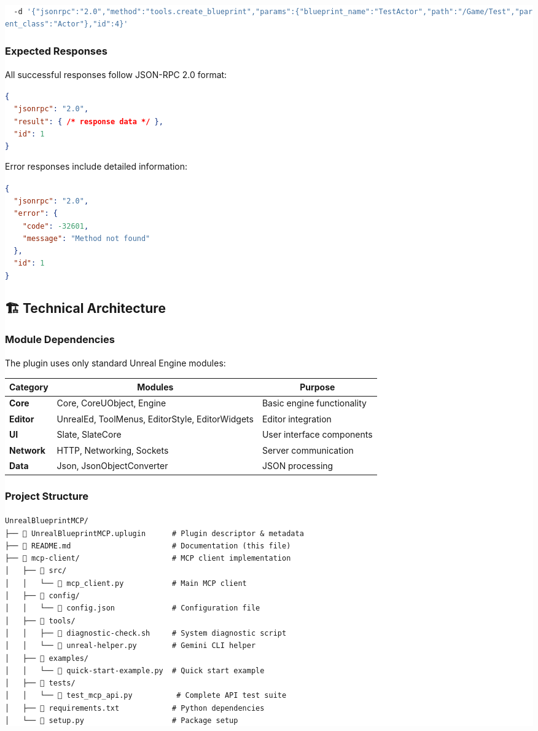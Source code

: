 ```bash
  -d '{"jsonrpc":"2.0","method":"tools.create_blueprint","params":{"blueprint_name":"TestActor","path":"/Game/Test","parent_class":"Actor"},"id":4}'
```

### Expected Responses

All successful responses follow JSON-RPC 2.0 format:
```json
{
  "jsonrpc": "2.0",
  "result": { /* response data */ },
  "id": 1
}
```

Error responses include detailed information:
```json
{
  "jsonrpc": "2.0",
  "error": {
    "code": -32601,
    "message": "Method not found"
  },
  "id": 1
}
```

## 🏗️ Technical Architecture

### Module Dependencies

The plugin uses only standard Unreal Engine modules:

| Category | Modules | Purpose |
|----------|---------|---------|
| **Core** | Core, CoreUObject, Engine | Basic engine functionality |
| **Editor** | UnrealEd, ToolMenus, EditorStyle, EditorWidgets | Editor integration |
| **UI** | Slate, SlateCore | User interface components |
| **Network** | HTTP, Networking, Sockets | Server communication |
| **Data** | Json, JsonObjectConverter | JSON processing |

### Project Structure

```
UnrealBlueprintMCP/
├── 📄 UnrealBlueprintMCP.uplugin      # Plugin descriptor & metadata
├── 📄 README.md                       # Documentation (this file)
├── 📁 mcp-client/                     # MCP client implementation
│   ├── 📁 src/
│   │   └── 📄 mcp_client.py           # Main MCP client
│   ├── 📁 config/
│   │   └── 📄 config.json             # Configuration file
│   ├── 📁 tools/
│   │   ├── 📄 diagnostic-check.sh     # System diagnostic script
│   │   └── 📄 unreal-helper.py        # Gemini CLI helper
│   ├── 📁 examples/
│   │   └── 📄 quick-start-example.py  # Quick start example
│   ├── 📁 tests/
│   │   └── 📄 test_mcp_api.py          # Complete API test suite
│   ├── 📄 requirements.txt            # Python dependencies
│   └── 📄 setup.py                    # Package setup
```